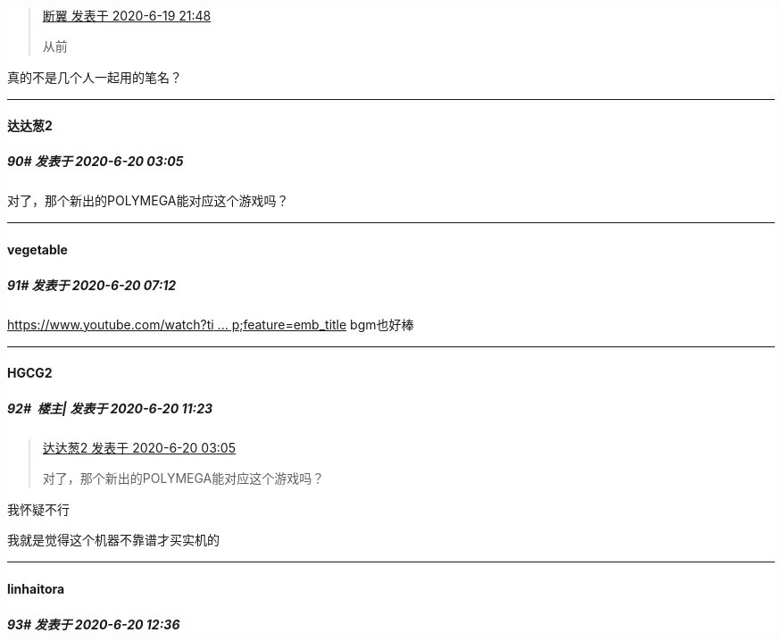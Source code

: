
<blockquote><a href="httphttps://bbs.saraba1st.com/2b/forum.php?mod=redirect&amp;goto=findpost&amp;pid=47868487&amp;ptid=1942335" target="_blank">断翼 发表于 2020-6-19 21:48</a>

从前</blockquote>
真的不是几个人一起用的笔名？







-----

####  达达葱2  
##### 90#       发表于 2020-6-20 03:05




对了，那个新出的POLYMEGA能对应这个游戏吗？







-----

####  vegetable  
##### 91#       发表于 2020-6-20 07:12



[https://www.youtube.com/watch?ti ... p;feature=emb_title](https://www.youtube.com/watch?time_continue=55&amp;v=757X92U7o00&amp;feature=emb_title) bgm也好棒







-----

####  HGCG2  
##### 92#         楼主| 发表于 2020-6-20 11:23



<blockquote><a href="httphttps://bbs.saraba1st.com/2b/forum.php?mod=redirect&amp;goto=findpost&amp;pid=47871296&amp;ptid=1942335" target="_blank">达达葱2 发表于 2020-6-20 03:05</a>

对了，那个新出的POLYMEGA能对应这个游戏吗？</blockquote>
我怀疑不行

我就是觉得这个机器不靠谱才买实机的







-----

####  linhaitora  
##### 93#       发表于 2020-6-20 12:36
